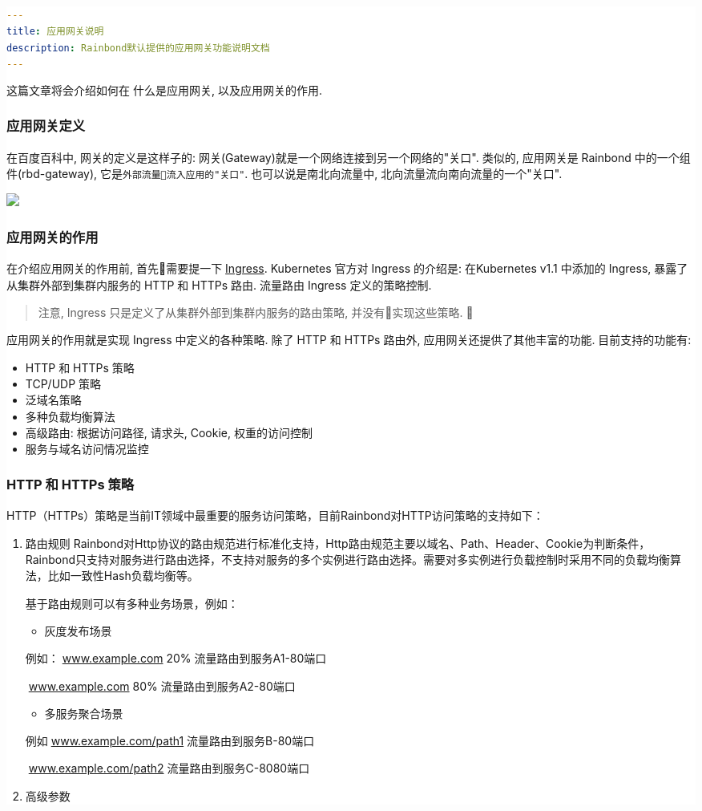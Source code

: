 ```yaml
---
title: 应用网关说明
description: Rainbond默认提供的应用网关功能说明文档
---
```


这篇文章将会介绍如何在 什么是应用网关, 以及应用网关的作用.

### 应用网关定义

在百度百科中, 网关的定义是这样子的: 网关(Gateway)就是一个网络连接到另一个网络的"关口". 类似的, 应用网关是 Rainbond 中的一个组件(rbd-gateway), 它是`外部流量流入应用的"关口"`. 也可以说是南北向流量中, 北向流量流向南向流量的一个"关口".

<img src="https://grstatic.oss-cn-shanghai.aliyuncs.com/images/docs/5.0/user-manual/gateway/what-is-gateway/north-to-south.png" width="100%" />

### 应用网关的作用

在介绍应用网关的作用前, 首先需要提一下 [Ingress](https://kubernetes.io/docs/concepts/services-networking/ingress/#terminology). Kubernetes 官方对 Ingress 的介绍是: 在Kubernetes v1.1 中添加的 Ingress,  暴露了从集群外部到集群内服务的 HTTP 和 HTTPs 路由. 流量路由 Ingress 定义的策略控制.

> 注意, Ingress 只是定义了从集群外部到集群内服务的路由策略, 并没有实现这些策略. 

应用网关的作用就是实现 Ingress 中定义的各种策略. 除了 HTTP 和 HTTPs 路由外, 应用网关还提供了其他丰富的功能. 目前支持的功能有:

- HTTP 和 HTTPs 策略
- TCP/UDP 策略
- 泛域名策略
- 多种负载均衡算法
- 高级路由: 根据访问路径, 请求头, Cookie, 权重的访问控制
- 服务与域名访问情况监控

### HTTP 和 HTTPs 策略

HTTP（HTTPs）策略是当前IT领域中最重要的服务访问策略，目前Rainbond对HTTP访问策略的支持如下：

1. 路由规则
   Rainbond对Http协议的路由规范进行标准化支持，Http路由规范主要以域名、Path、Header、Cookie为判断条件，Rainbond只支持对服务进行路由选择，不支持对服务的多个实例进行路由选择。需要对多实例进行负载控制时采用不同的负载均衡算法，比如一致性Hash负载均衡等。

   基于路由规则可以有多种业务场景，例如：

   * 灰度发布场景

   例如： www.example.com  20% 流量路由到服务A1-80端口

   ​             www.example.com  80% 流量路由到服务A2-80端口

   * 多服务聚合场景

   例如    www.example.com/path1 流量路由到服务B-80端口

   ​	    www.example.com/path2 流量路由到服务C-8080端口

2. 高级参数
   <TODO />
